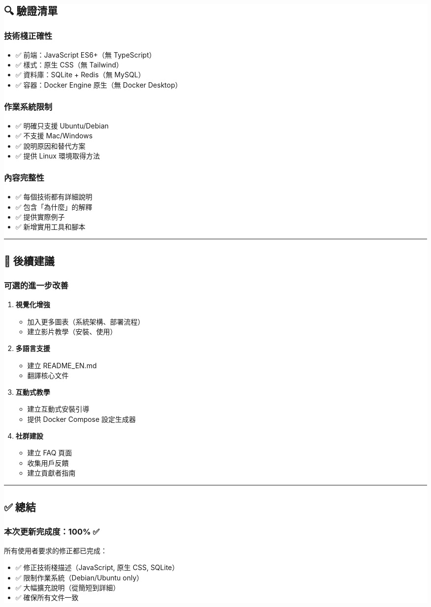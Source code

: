 ## 🔍 驗證清單

### 技術棧正確性
- ✅ 前端：JavaScript ES6+（無 TypeScript）
- ✅ 樣式：原生 CSS（無 Tailwind）
- ✅ 資料庫：SQLite + Redis（無 MySQL）
- ✅ 容器：Docker Engine 原生（無 Docker Desktop）

### 作業系統限制
- ✅ 明確只支援 Ubuntu/Debian
- ✅ 不支援 Mac/Windows
- ✅ 說明原因和替代方案
- ✅ 提供 Linux 環境取得方法

### 內容完整性
- ✅ 每個技術都有詳細說明
- ✅ 包含「為什麼」的解釋
- ✅ 提供實際例子
- ✅ 新增實用工具和腳本

---

## 🚀 後續建議

### 可選的進一步改善

1. **視覺化增強**
   - 加入更多圖表（系統架構、部署流程）
   - 建立影片教學（安裝、使用）

2. **多語言支援**
   - 建立 README_EN.md
   - 翻譯核心文件

3. **互動式教學**
   - 建立互動式安裝引導
   - 提供 Docker Compose 設定生成器

4. **社群建設**
   - 建立 FAQ 頁面
   - 收集用戶反饋
   - 建立貢獻者指南

---

## ✅ 總結

### 本次更新完成度：100% ✅

所有使用者要求的修正都已完成：
- ✅ 修正技術棧描述（JavaScript, 原生 CSS, SQLite）
- ✅ 限制作業系統（Debian/Ubuntu only）
- ✅ 大幅擴充說明（從簡短到詳細）
- ✅ 確保所有文件一致
